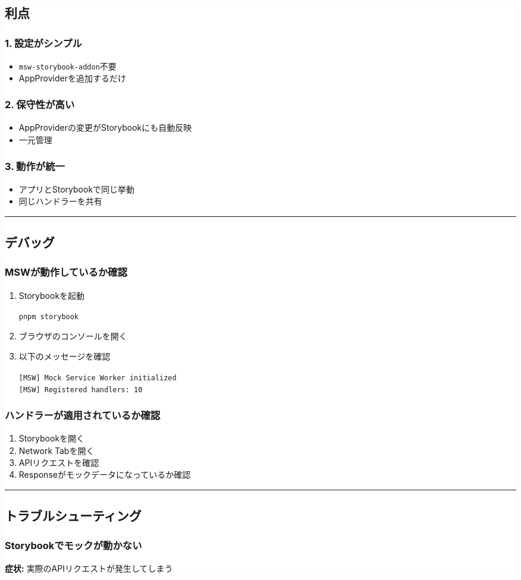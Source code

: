 
## 利点

### 1. 設定がシンプル

- `msw-storybook-addon`不要
- AppProviderを追加するだけ

### 2. 保守性が高い

- AppProviderの変更がStorybookにも自動反映
- 一元管理

### 3. 動作が統一

- アプリとStorybookで同じ挙動
- 同じハンドラーを共有

---

## デバッグ

### MSWが動作しているか確認

1. Storybookを起動

   ```bash
   pnpm storybook
   ```

2. ブラウザのコンソールを開く

3. 以下のメッセージを確認

   ```text
   [MSW] Mock Service Worker initialized
   [MSW] Registered handlers: 10
   ```

### ハンドラーが適用されているか確認

1. Storybookを開く
2. Network Tabを開く
3. APIリクエストを確認
4. Responseがモックデータになっているか確認

---

## トラブルシューティング

### Storybookでモックが動かない

**症状:** 実際のAPIリクエストが発生してしまう
